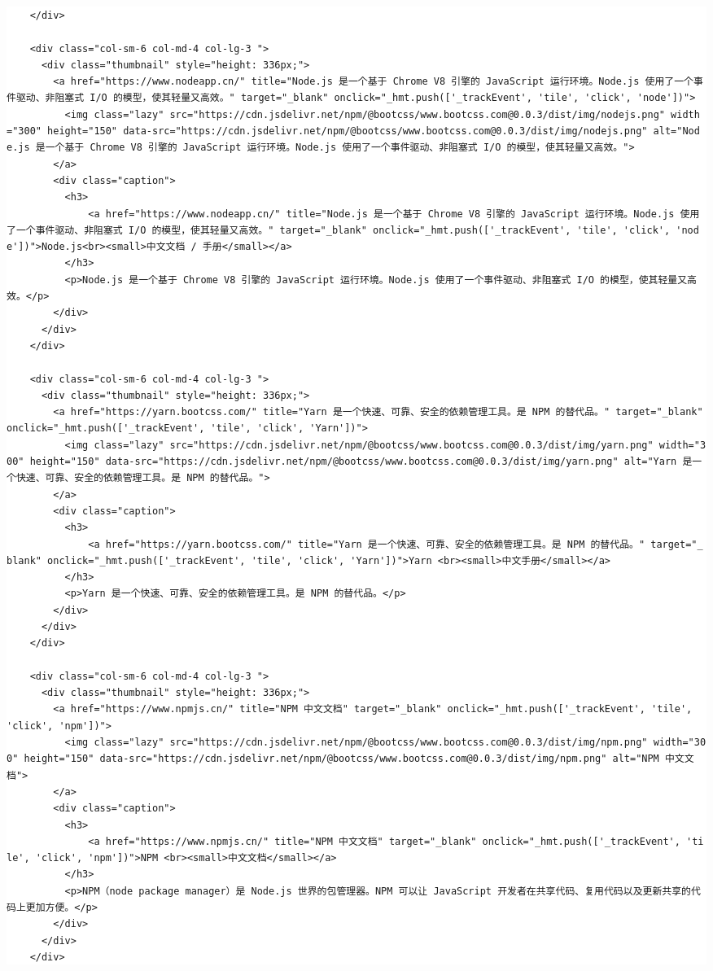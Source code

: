         </div>
      
        <div class="col-sm-6 col-md-4 col-lg-3 ">
          <div class="thumbnail" style="height: 336px;">
            <a href="https://www.nodeapp.cn/" title="Node.js 是一个基于 Chrome V8 引擎的 JavaScript 运行环境。Node.js 使用了一个事件驱动、非阻塞式 I/O 的模型，使其轻量又高效。" target="_blank" onclick="_hmt.push(['_trackEvent', 'tile', 'click', 'node'])">
              <img class="lazy" src="https://cdn.jsdelivr.net/npm/@bootcss/www.bootcss.com@0.0.3/dist/img/nodejs.png" width="300" height="150" data-src="https://cdn.jsdelivr.net/npm/@bootcss/www.bootcss.com@0.0.3/dist/img/nodejs.png" alt="Node.js 是一个基于 Chrome V8 引擎的 JavaScript 运行环境。Node.js 使用了一个事件驱动、非阻塞式 I/O 的模型，使其轻量又高效。">
            </a>
            <div class="caption">
              <h3>
                  <a href="https://www.nodeapp.cn/" title="Node.js 是一个基于 Chrome V8 引擎的 JavaScript 运行环境。Node.js 使用了一个事件驱动、非阻塞式 I/O 的模型，使其轻量又高效。" target="_blank" onclick="_hmt.push(['_trackEvent', 'tile', 'click', 'node'])">Node.js<br><small>中文文档 / 手册</small></a>
              </h3>
              <p>Node.js 是一个基于 Chrome V8 引擎的 JavaScript 运行环境。Node.js 使用了一个事件驱动、非阻塞式 I/O 的模型，使其轻量又高效。</p>
            </div>
          </div>
        </div>
      
        <div class="col-sm-6 col-md-4 col-lg-3 ">
          <div class="thumbnail" style="height: 336px;">
            <a href="https://yarn.bootcss.com/" title="Yarn 是一个快速、可靠、安全的依赖管理工具。是 NPM 的替代品。" target="_blank" onclick="_hmt.push(['_trackEvent', 'tile', 'click', 'Yarn'])">
              <img class="lazy" src="https://cdn.jsdelivr.net/npm/@bootcss/www.bootcss.com@0.0.3/dist/img/yarn.png" width="300" height="150" data-src="https://cdn.jsdelivr.net/npm/@bootcss/www.bootcss.com@0.0.3/dist/img/yarn.png" alt="Yarn 是一个快速、可靠、安全的依赖管理工具。是 NPM 的替代品。">
            </a>
            <div class="caption">
              <h3>
                  <a href="https://yarn.bootcss.com/" title="Yarn 是一个快速、可靠、安全的依赖管理工具。是 NPM 的替代品。" target="_blank" onclick="_hmt.push(['_trackEvent', 'tile', 'click', 'Yarn'])">Yarn <br><small>中文手册</small></a>
              </h3>
              <p>Yarn 是一个快速、可靠、安全的依赖管理工具。是 NPM 的替代品。</p>
            </div>
          </div>
        </div>
      
        <div class="col-sm-6 col-md-4 col-lg-3 ">
          <div class="thumbnail" style="height: 336px;">
            <a href="https://www.npmjs.cn/" title="NPM 中文文档" target="_blank" onclick="_hmt.push(['_trackEvent', 'tile', 'click', 'npm'])">
              <img class="lazy" src="https://cdn.jsdelivr.net/npm/@bootcss/www.bootcss.com@0.0.3/dist/img/npm.png" width="300" height="150" data-src="https://cdn.jsdelivr.net/npm/@bootcss/www.bootcss.com@0.0.3/dist/img/npm.png" alt="NPM 中文文档">
            </a>
            <div class="caption">
              <h3>
                  <a href="https://www.npmjs.cn/" title="NPM 中文文档" target="_blank" onclick="_hmt.push(['_trackEvent', 'tile', 'click', 'npm'])">NPM <br><small>中文文档</small></a>
              </h3>
              <p>NPM（node package manager）是 Node.js 世界的包管理器。NPM 可以让 JavaScript 开发者在共享代码、复用代码以及更新共享的代码上更加方便。</p>
            </div>
          </div>
        </div>
      